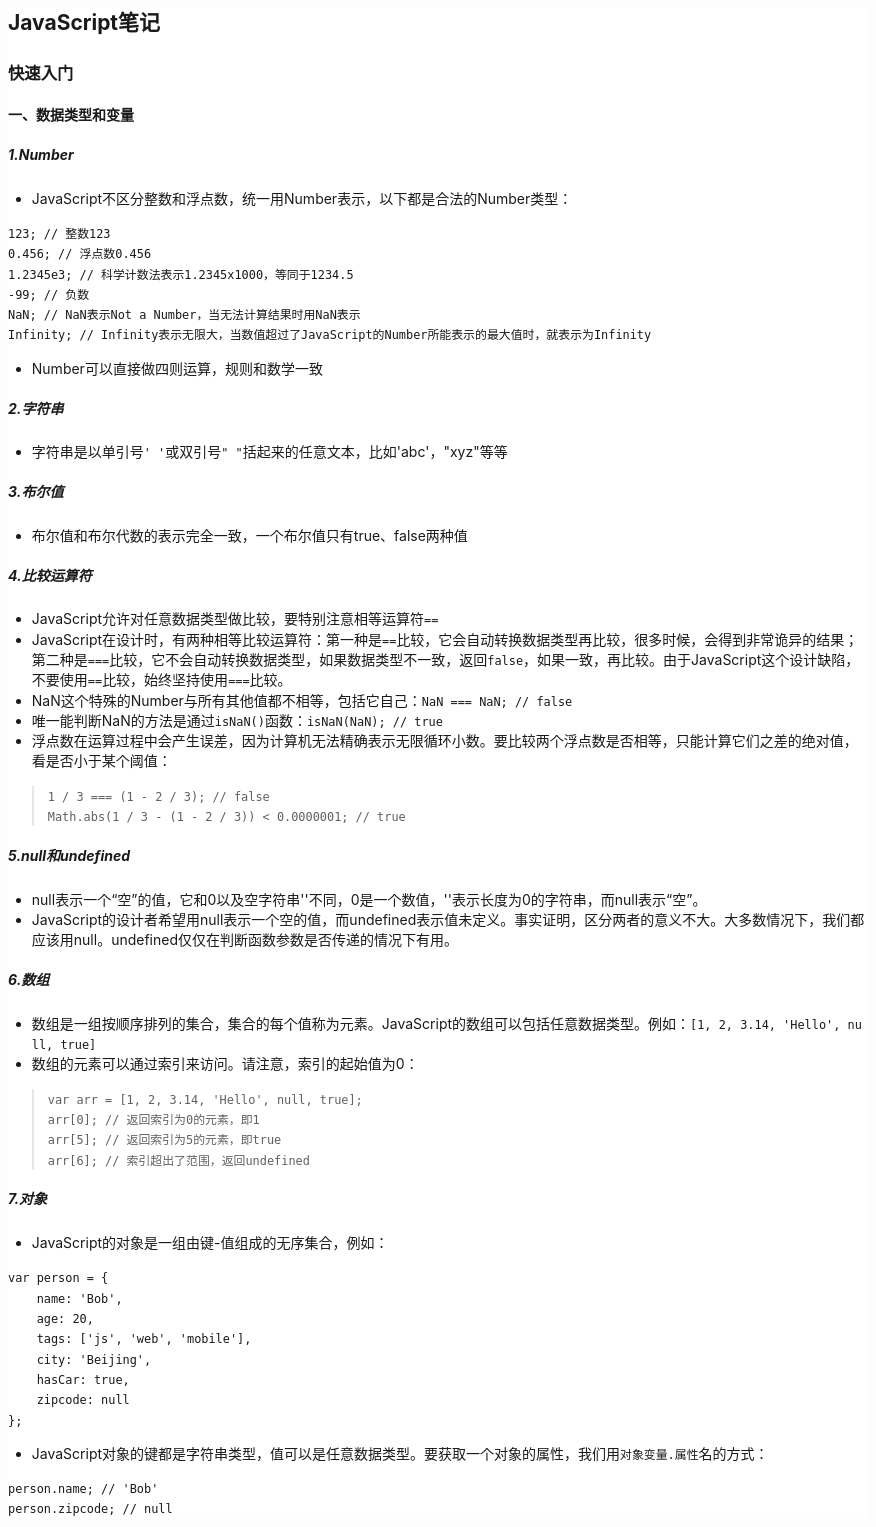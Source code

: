 ## JavaScript笔记

### 快速入门
#### 一、数据类型和变量
##### 1.Number
* JavaScript不区分整数和浮点数，统一用Number表示，以下都是合法的Number类型：
```
123; // 整数123
0.456; // 浮点数0.456
1.2345e3; // 科学计数法表示1.2345x1000，等同于1234.5
-99; // 负数
NaN; // NaN表示Not a Number，当无法计算结果时用NaN表示
Infinity; // Infinity表示无限大，当数值超过了JavaScript的Number所能表示的最大值时，就表示为Infinity
```
* Number可以直接做四则运算，规则和数学一致

##### 2.字符串
* 字符串是以单引号`' '`或双引号`" "`括起来的任意文本，比如'abc'，"xyz"等等

##### 3.布尔值
* 布尔值和布尔代数的表示完全一致，一个布尔值只有true、false两种值

##### 4.比较运算符
* JavaScript允许对任意数据类型做比较，要特别注意相等运算符`==`
* JavaScript在设计时，有两种相等比较运算符：第一种是`==`比较，它会自动转换数据类型再比较，很多时候，会得到非常诡异的结果；第二种是`===`比较，它不会自动转换数据类型，如果数据类型不一致，返回`false`，如果一致，再比较。由于JavaScript这个设计缺陷，不要使用`==`比较，始终坚持使用`===`比较。
* NaN这个特殊的Number与所有其他值都不相等，包括它自己：`NaN === NaN; // false`
* 唯一能判断NaN的方法是通过`isNaN()`函数：`isNaN(NaN); // true`
* 浮点数在运算过程中会产生误差，因为计算机无法精确表示无限循环小数。要比较两个浮点数是否相等，只能计算它们之差的绝对值，看是否小于某个阈值：
> `1 / 3 === (1 - 2 / 3); // false`  
> `Math.abs(1 / 3 - (1 - 2 / 3)) < 0.0000001; // true`

##### 5.null和undefined
* null表示一个“空”的值，它和0以及空字符串''不同，0是一个数值，''表示长度为0的字符串，而null表示“空”。
* JavaScript的设计者希望用null表示一个空的值，而undefined表示值未定义。事实证明，区分两者的意义不大。大多数情况下，我们都应该用null。undefined仅仅在判断函数参数是否传递的情况下有用。

##### 6.数组
* 数组是一组按顺序排列的集合，集合的每个值称为元素。JavaScript的数组可以包括任意数据类型。例如：`[1, 2, 3.14, 'Hello', null, true]`
* 数组的元素可以通过索引来访问。请注意，索引的起始值为0：
> `var arr = [1, 2, 3.14, 'Hello', null, true];`  
> `arr[0]; // 返回索引为0的元素，即1`  
> `arr[5]; // 返回索引为5的元素，即true`  
> `arr[6]; // 索引超出了范围，返回undefined`

##### 7.对象
* JavaScript的对象是一组由键-值组成的无序集合，例如：
```
var person = {
    name: 'Bob',
    age: 20,
    tags: ['js', 'web', 'mobile'],
    city: 'Beijing',
    hasCar: true,
    zipcode: null
};
```
* JavaScript对象的键都是字符串类型，值可以是任意数据类型。要获取一个对象的属性，我们用`对象变量.属性`名的方式：
```
person.name; // 'Bob'
person.zipcode; // null
```
